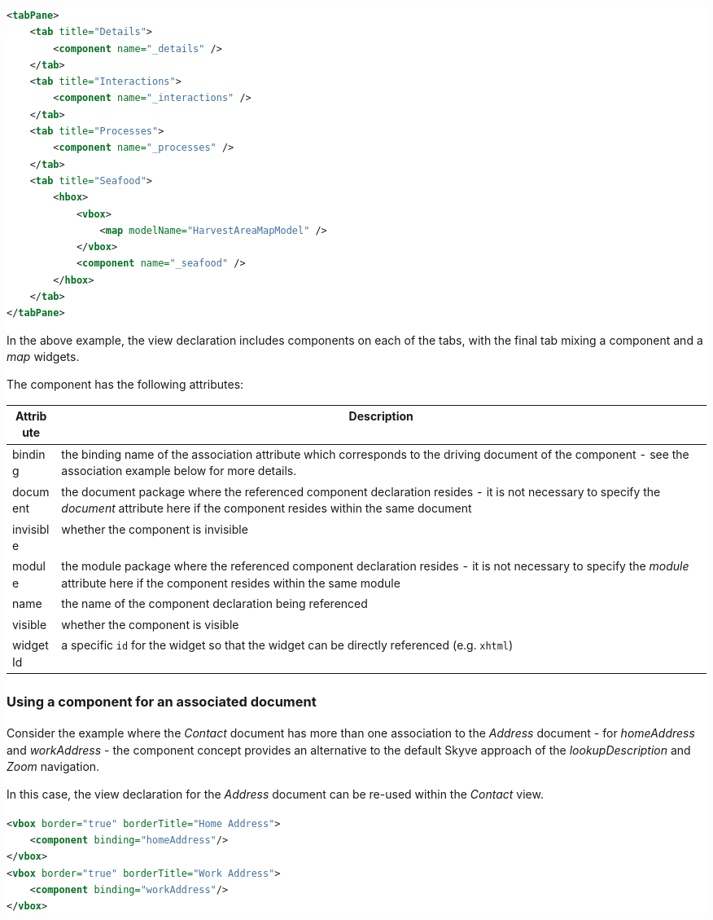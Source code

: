 ```xml
<tabPane>
	<tab title="Details">
		<component name="_details" />
	</tab>
	<tab title="Interactions">
		<component name="_interactions" />
	</tab>
	<tab title="Processes">
		<component name="_processes" />
	</tab>
	<tab title="Seafood">
		<hbox>
			<vbox>
				<map modelName="HarvestAreaMapModel" />
			</vbox>
			<component name="_seafood" />
		</hbox>
	</tab>
</tabPane>
```

In the above example, the view declaration includes components on each of the tabs, with the final tab mixing a component and a *map* widgets.

The component has the following attributes:

Attribute | Description
----------|------------
binding | the binding name of the association attribute which corresponds to the driving document of the component - see the association example below for more details. 
document | the document package where the referenced component declaration resides - it is not necessary to specify the *document* attribute here if the component resides within the same document
invisible | whether the component is invisible
module | the module package where the referenced component declaration resides - it is not necessary to specify the *module* attribute here if the component resides within the same module
name | the name of the component declaration being referenced
visible | whether the component is visible
widgetId | a specific `id` for the widget so that the widget can be directly referenced (e.g. `xhtml`)

### Using a component for an associated document

Consider the example where the *Contact* document has more than one association to the *Address* document - for *homeAddress* and *workAddress* - the component concept provides an alternative to the default Skyve approach of the *lookupDescription* and *Zoom* navigation. 

In this case, the view declaration for the *Address* document can be re-used within the *Contact* view.

```xml
<vbox border="true" borderTitle="Home Address">
	<component binding="homeAddress"/>
</vbox>
<vbox border="true" borderTitle="Work Address">
	<component binding="workAddress"/>
</vbox>
```
